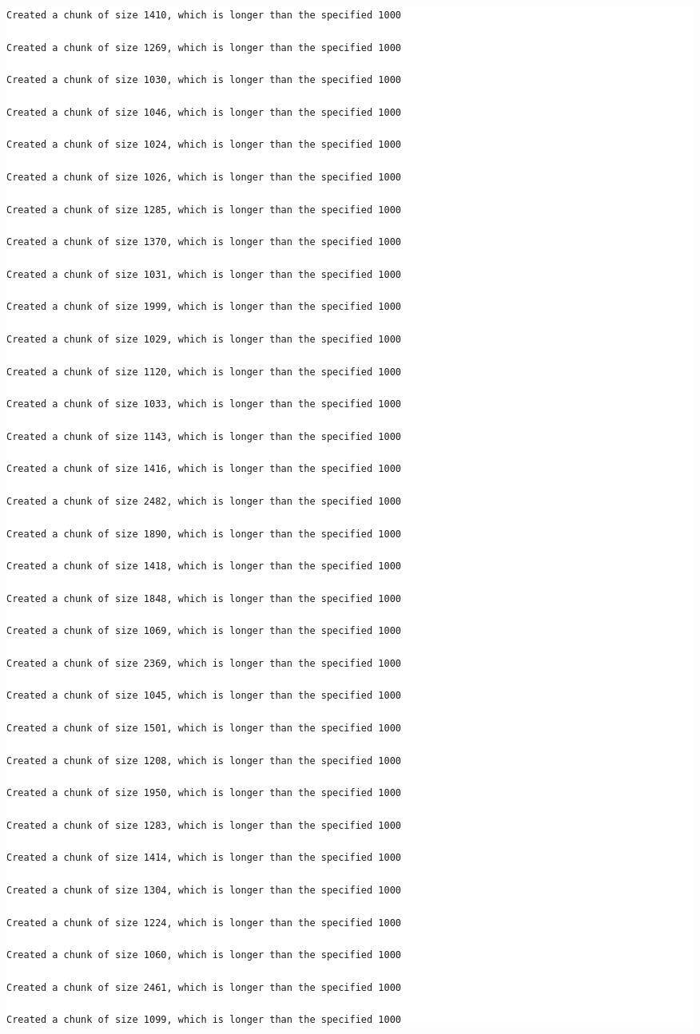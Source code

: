 ```
Created a chunk of size 1410, which is longer than the specified 1000

Created a chunk of size 1269, which is longer than the specified 1000

Created a chunk of size 1030, which is longer than the specified 1000

Created a chunk of size 1046, which is longer than the specified 1000

Created a chunk of size 1024, which is longer than the specified 1000

Created a chunk of size 1026, which is longer than the specified 1000

Created a chunk of size 1285, which is longer than the specified 1000

Created a chunk of size 1370, which is longer than the specified 1000

Created a chunk of size 1031, which is longer than the specified 1000

Created a chunk of size 1999, which is longer than the specified 1000

Created a chunk of size 1029, which is longer than the specified 1000

Created a chunk of size 1120, which is longer than the specified 1000

Created a chunk of size 1033, which is longer than the specified 1000

Created a chunk of size 1143, which is longer than the specified 1000

Created a chunk of size 1416, which is longer than the specified 1000

Created a chunk of size 2482, which is longer than the specified 1000

Created a chunk of size 1890, which is longer than the specified 1000

Created a chunk of size 1418, which is longer than the specified 1000

Created a chunk of size 1848, which is longer than the specified 1000

Created a chunk of size 1069, which is longer than the specified 1000

Created a chunk of size 2369, which is longer than the specified 1000

Created a chunk of size 1045, which is longer than the specified 1000

Created a chunk of size 1501, which is longer than the specified 1000

Created a chunk of size 1208, which is longer than the specified 1000

Created a chunk of size 1950, which is longer than the specified 1000

Created a chunk of size 1283, which is longer than the specified 1000

Created a chunk of size 1414, which is longer than the specified 1000

Created a chunk of size 1304, which is longer than the specified 1000

Created a chunk of size 1224, which is longer than the specified 1000

Created a chunk of size 1060, which is longer than the specified 1000

Created a chunk of size 2461, which is longer than the specified 1000

Created a chunk of size 1099, which is longer than the specified 1000
```